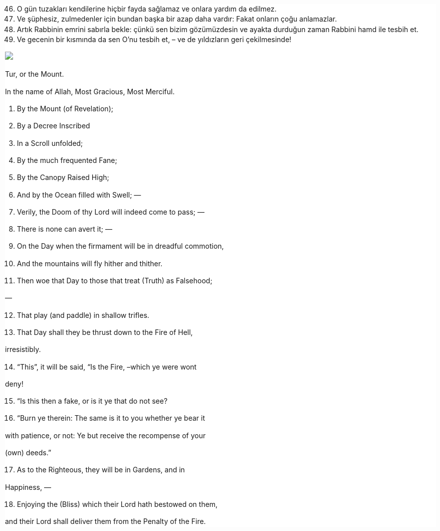 46. O gün tuzakları kendilerine hiçbir fayda sağlamaz ve onlara yardım da edilmez.
47. Ve şüphesiz, zulmedenler için bundan başka bir azap daha vardır: Fakat onların çoğu anlamazlar.
48. Artık Rabbinin emrini sabırla bekle: çünkü sen bizim gözümüzdesin ve ayakta durduğun zaman Rabbini hamd ile tesbih et.
49. Ve gecenin bir kısmında da sen O’nu tesbih et, – ve de yıldızların geri çekilmesinde!

[![](https://blogger.googleusercontent.com/img/b/R29vZ2xl/AVvXsEi9nbLAAY67JsA0tdHiME_1xImhmC468Hn30-ofOEbM-hCSqHnImKOizHmdfWGinVk0MQNeXtfwJwq7xHh-7SmtOcgCddMioAhEfpD4Bdw93mfFeWu-JV0Li_FHYmmWge_i1_aqfl9ayASfkTVXFIq_IkGHJPdEl0VH6S59mgvvs-_HWWS6nRUokUmr8kRc/s320/div2.png)](https://www.blogger.com/blog/post/edit/5724704568349331251/9211359483230802051#)

Tur, or the Mount. 

In the name of Allah, Most Gracious, Most Merciful.

1. By the Mount (of Revelation);

2. By a Decree Inscribed

3. In a Scroll unfolded;

4. By the much frequented Fane;

5. By the Canopy Raised High;

6. And by the Ocean filled with Swell; —

7. Verily, the Doom of thy Lord will indeed come to pass; —

8. There is none can avert it; —

9. On the Day when the firmament will be in dreadful commotion,

10. And the mountains will fly hither and thither.

11. Then woe that Day to those that treat (Truth) as Falsehood;

—

12. That play (and paddle) in shallow trifles.

13. That Day shall they be thrust down to the Fire of Hell,

irresistibly.

14. “This”, it will be said, “Is the Fire, –which ye were wont

deny!

15. “Is this then a fake, or is it ye that do not see?

16. “Burn ye therein: The same is it to you whether ye bear it

with patience, or not: Ye but receive the recompense of your

(own) deeds.”

17. As to the Righteous, they will be in Gardens, and in

Happiness, —

18. Enjoying the (Bliss) which their Lord hath bestowed on them,

and their Lord shall deliver them from the Penalty of the Fire.
